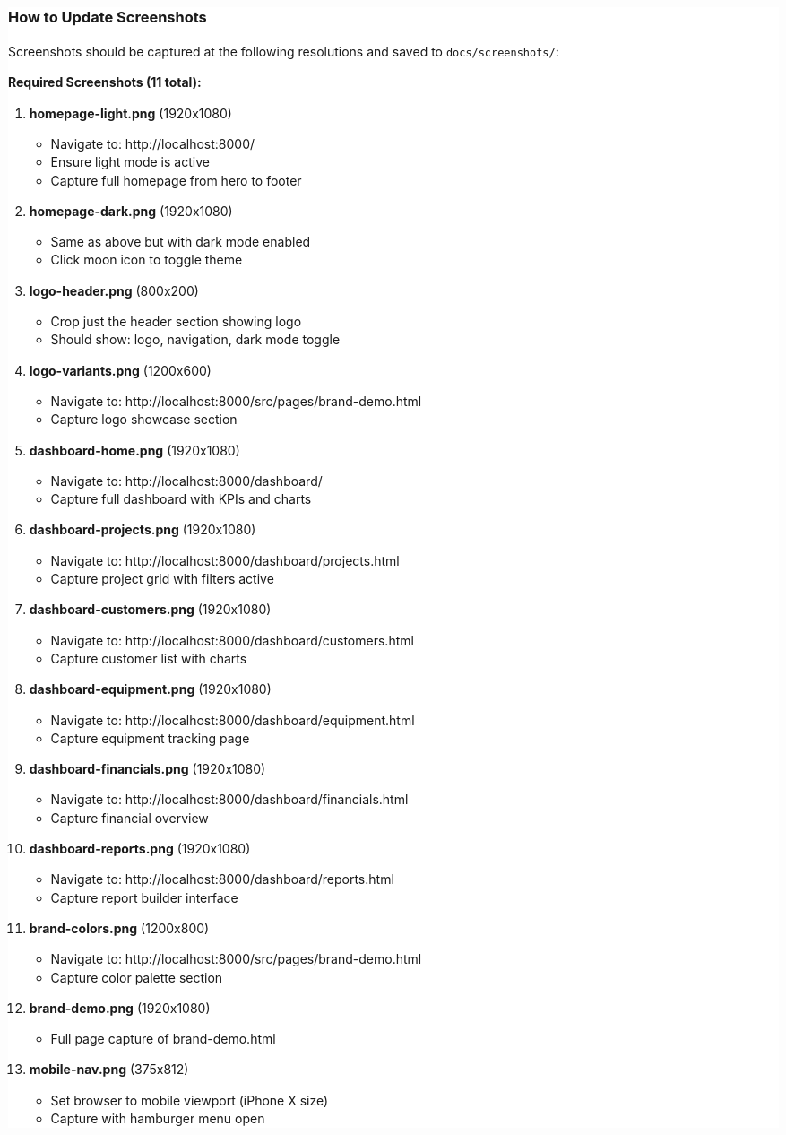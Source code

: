 ### How to Update Screenshots

Screenshots should be captured at the following resolutions and saved to `docs/screenshots/`:

**Required Screenshots (11 total):**

1. **homepage-light.png** (1920x1080)
   - Navigate to: http://localhost:8000/
   - Ensure light mode is active
   - Capture full homepage from hero to footer

2. **homepage-dark.png** (1920x1080)
   - Same as above but with dark mode enabled
   - Click moon icon to toggle theme

3. **logo-header.png** (800x200)
   - Crop just the header section showing logo
   - Should show: logo, navigation, dark mode toggle

4. **logo-variants.png** (1200x600)
   - Navigate to: http://localhost:8000/src/pages/brand-demo.html
   - Capture logo showcase section

5. **dashboard-home.png** (1920x1080)
   - Navigate to: http://localhost:8000/dashboard/
   - Capture full dashboard with KPIs and charts

6. **dashboard-projects.png** (1920x1080)
   - Navigate to: http://localhost:8000/dashboard/projects.html
   - Capture project grid with filters active

7. **dashboard-customers.png** (1920x1080)
   - Navigate to: http://localhost:8000/dashboard/customers.html
   - Capture customer list with charts

8. **dashboard-equipment.png** (1920x1080)
   - Navigate to: http://localhost:8000/dashboard/equipment.html
   - Capture equipment tracking page

9. **dashboard-financials.png** (1920x1080)
   - Navigate to: http://localhost:8000/dashboard/financials.html
   - Capture financial overview

10. **dashboard-reports.png** (1920x1080)
    - Navigate to: http://localhost:8000/dashboard/reports.html
    - Capture report builder interface

11. **brand-colors.png** (1200x800)
    - Navigate to: http://localhost:8000/src/pages/brand-demo.html
    - Capture color palette section

12. **brand-demo.png** (1920x1080)
    - Full page capture of brand-demo.html

13. **mobile-nav.png** (375x812)
    - Set browser to mobile viewport (iPhone X size)
    - Capture with hamburger menu open
